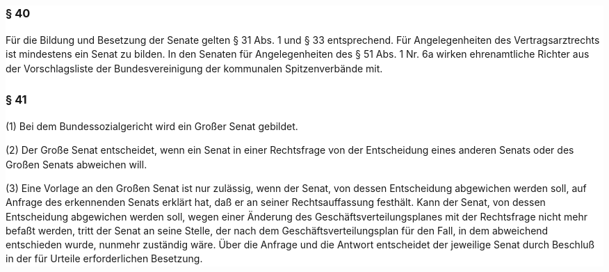 </div>

</div>

<span id="BJNR012390953BJNE006004308.html"></span>

### § 40  

<div>

<div class="jnhtml">

<div>

<div class="jurAbsatz">

Für die Bildung und Besetzung der Senate gelten § 31 Abs. 1 und § 33
entsprechend. Für Angelegenheiten des Vertragsarztrechts ist mindestens
ein Senat zu bilden. In den Senaten für Angelegenheiten des § 51 Abs. 1
Nr. 6a wirken ehrenamtliche Richter aus der Vorschlagsliste der
Bundesvereinigung der kommunalen Spitzenverbände mit.

</div>

</div>

</div>

</div>

<span id="BJNR012390953BJNE006106125.html"></span>

### § 41  

<div>

<div class="jnhtml">

<div>

<div class="jurAbsatz">

(1) Bei dem Bundessozialgericht wird ein Großer Senat gebildet.

</div>

<div class="jurAbsatz">

(2) Der Große Senat entscheidet, wenn ein Senat in einer Rechtsfrage von
der Entscheidung eines anderen Senats oder des Großen Senats abweichen
will.

</div>

<div class="jurAbsatz">

(3) Eine Vorlage an den Großen Senat ist nur zulässig, wenn der Senat,
von dessen Entscheidung abgewichen werden soll, auf Anfrage des
erkennenden Senats erklärt hat, daß er an seiner Rechtsauffassung
festhält. Kann der Senat, von dessen Entscheidung abgewichen werden
soll, wegen einer Änderung des Geschäftsverteilungsplanes mit der
Rechtsfrage nicht mehr befaßt werden, tritt der Senat an seine Stelle,
der nach dem Geschäftsverteilungsplan für den Fall, in dem abweichend
entschieden wurde, nunmehr zuständig wäre. Über die Anfrage und die
Antwort entscheidet der jeweilige Senat durch Beschluß in der für
Urteile erforderlichen Besetzung.
